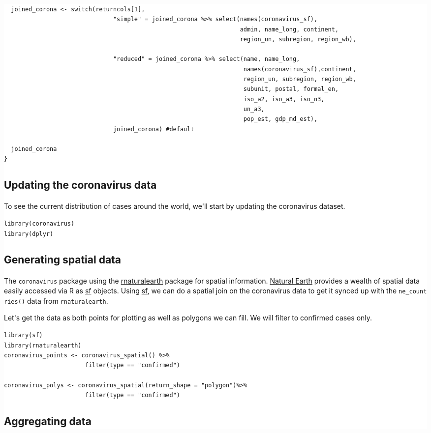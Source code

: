 ```{r setup, include=FALSE}
  joined_corona <- switch(returncols[1],
                               "simple" = joined_corona %>% select(names(coronavirus_sf),
                                                                   admin, name_long, continent,
                                                                   region_un, subregion, region_wb),

                               "reduced" = joined_corona %>% select(name, name_long,
                                                                    names(coronavirus_sf),continent,
                                                                    region_un, subregion, region_wb,
                                                                    subunit, postal, formal_en,
                                                                    iso_a2, iso_a3, iso_n3,
                                                                    un_a3,
                                                                    pop_est, gdp_md_est),
                               joined_corona) #default

  joined_corona
}
```

## Updating the coronavirus data

To see the current distribution of cases around the world, we'll start by updating the coronavirus dataset.

```{r update, results='hide'}
library(coronavirus)
library(dplyr)
```

## Generating spatial data

The `coronavirus` package using the [rnaturalearth](https://cran.r-project.org/web/packages/rnaturalearth/) package for spatial information. [Natural Earth](https://www.naturalearthdata.com/) provides a wealth of spatial data easily accessed via R as [sf](https://cran.r-project.org/web/packages/sf/) objects. Using [sf](https://cran.r-project.org/web/packages/sf/), we can do a spatial join on the coronavirus data to get it synced up with the `ne_countries()` data from `rnaturalearth`.

Let's get the data as both points for plotting as well as polygons we can fill. We will filter to confirmed cases only.

```{r make_sf_objs}
library(sf)
library(rnaturalearth)
coronavirus_points <- coronavirus_spatial() %>%
                       filter(type == "confirmed")
                       
coronavirus_polys <- coronavirus_spatial(return_shape = "polygon")%>%
                       filter(type == "confirmed")
```

## Aggregating data
